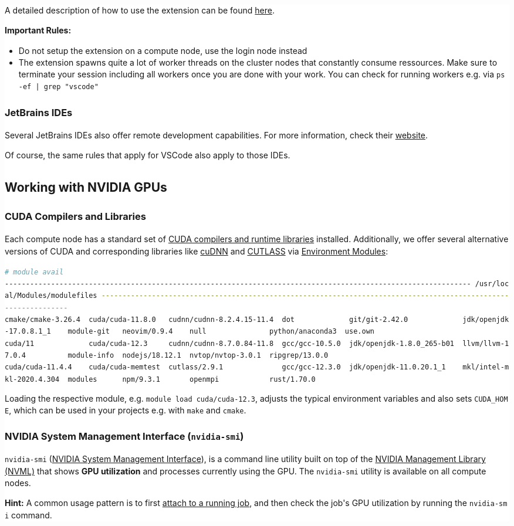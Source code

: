 A detailed description of how to use the extension can be found [here](https://code.visualstudio.com/docs/remote/ssh).

**Important Rules:** 

- Do not setup the extension on a compute node, use the login node instead 
- The extension spawns quite a lot of worker threads on the cluster nodes that constantly consume ressources. Make sure to terminate your session including all workers once you are done with your work. You can check for running workers e.g. via `ps -ef | grep "vscode"`

### JetBrains IDEs 

Several JetBrains IDEs also offer remote development capabilities. 
For more information, check their [website](https://www.jetbrains.com/remote-development/).

Of course, the same rules that apply for VSCode also apply to those IDEs. 

## Working with NVIDIA GPUs

### CUDA Compilers and Libraries

Each compute node has a standard set of [CUDA compilers and runtime libraries](https://developer.nvidia.com/cuda-toolkit) installed. Additionally, we offer several alternative versions of CUDA and corresponding libraries like [cuDNN](https://developer.nvidia.com/cudnn) and [CUTLASS](https://github.com/NVIDIA/cutlass) via [Environment Modules](#environment-modules):

```bash
# module avail
--------------------------------------------------------------------------------------------------------------- /usr/local/Modules/modulefiles ----------------------------------------------------------------------------------------------------------------
cmake/cmake-3.26.4  cuda/cuda-11.8.0   cudnn/cudnn-8.2.4.15-11.4  dot             git/git-2.42.0             jdk/openjdk-17.0.8.1_1    module-git   neovim/0.9.4    null               python/anaconda3  use.own
cuda/11             cuda/cuda-12.3     cudnn/cudnn-8.7.0.84-11.8  gcc/gcc-10.5.0  jdk/openjdk-1.8.0_265-b01  llvm/llvm-17.0.4          module-info  nodejs/18.12.1  nvtop/nvtop-3.0.1  ripgrep/13.0.0
cuda/cuda-11.4.4    cuda/cuda-memtest  cutlass/2.9.1              gcc/gcc-12.3.0  jdk/openjdk-11.0.20.1_1    mkl/intel-mkl-2020.4.304  modules      npm/9.3.1       openmpi            rust/1.70.0
```


Loading the respective module, e.g. `module load cuda/cuda-12.3`, adjusts the typical environment variables and also sets `CUDA_HOME`, which can be used in your projects e.g. with `make` and `cmake`.


### NVIDIA System Management Interface (`nvidia-smi`)

`nvidia-smi` ([NVIDIA System Management Interface](https://developer.nvidia.com/system-management-interface)), is a command line utility built on top of the [NVIDIA Management Library (NVML)](https://developer.nvidia.com/management-library-nvml) that shows **GPU utilization** and processes currently using the GPU. 
The `nvidia-smi` utility is available on all compute nodes.


**Hint:** A common usage pattern is to first [attach to a running job](#attach-to-a-running-job), and then check the job's GPU utilization by running the `nvidia-smi` command.
